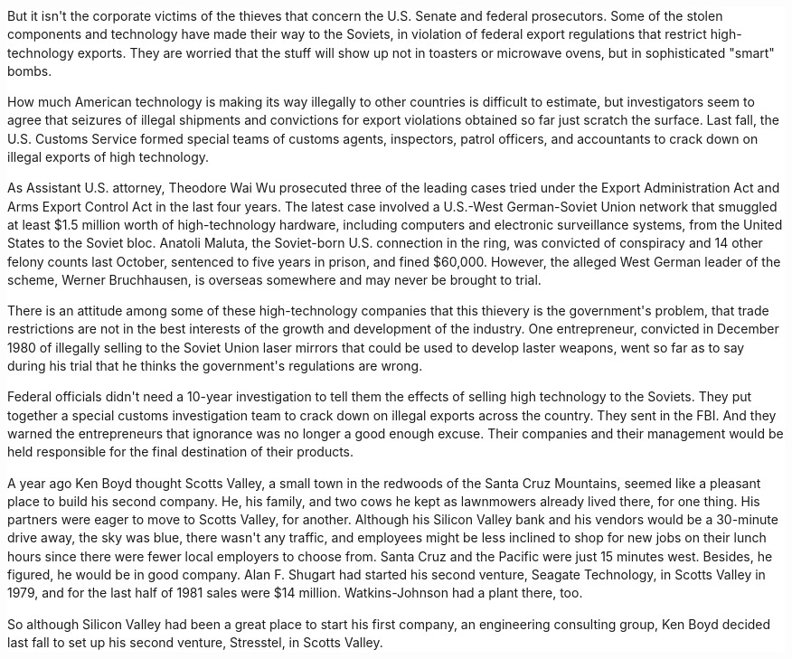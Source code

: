 But it isn't the corporate victims of the thieves that concern the U.S. Senate
and federal prosecutors. Some of the stolen components and technology have
made their way to the Soviets, in violation of federal export regulations that
restrict high-technology exports. They are worried that the stuff will show up
not in toasters or microwave ovens, but in sophisticated "smart" bombs.

How much American technology is making its way illegally to other countries is
difficult to estimate, but investigators seem to agree that seizures of
illegal shipments and convictions for export violations obtained so far just
scratch the surface. Last fall, the U.S. Customs Service formed special teams
of customs agents, inspectors, patrol officers, and accountants to crack down
on illegal exports of high technology.

As Assistant U.S. attorney, Theodore Wai Wu prosecuted three of the leading
cases tried under the Export Administration Act and Arms Export Control Act in
the last four years. The latest case involved a U.S.-West German-Soviet Union
network that smuggled at least \$1.5 million worth of high-technology hardware,
including computers and electronic surveillance systems, from the United
States to the Soviet bloc. Anatoli Maluta, the Soviet-born U.S. connection in
the ring, was convicted of conspiracy and 14 other felony counts last October,
sentenced to five years in prison, and fined \$60,000. However, the alleged
West German leader of the scheme, Werner Bruchhausen, is overseas somewhere
and may never be brought to trial.

There is an attitude among some of these high-technology companies that this
thievery is the government's problem, that trade restrictions are not in the
best interests of the growth and development of the industry. One
entrepreneur, convicted in December 1980 of illegally selling to the Soviet
Union laser mirrors that could be used to develop laster weapons, went so far
as to say during his trial that he thinks the government's regulations are
wrong.

Federal officials didn't need a 10-year investigation to tell them the effects
of selling high technology to the Soviets. They put together a special customs
investigation team to crack down on illegal exports across the country. They
sent in the FBI. And they warned the entrepreneurs that ignorance was no
longer a good enough excuse. Their companies and their management would be
held responsible for the final destination of their products.

A year ago Ken Boyd thought Scotts Valley, a small town in the redwoods of the
Santa Cruz Mountains, seemed like a pleasant place to build his second
company. He, his family, and two cows he kept as lawnmowers already lived
there, for one thing. His partners were eager to move to Scotts Valley, for
another. Although his Silicon Valley bank and his vendors would be a 30-minute
drive away, the sky was blue, there wasn't any traffic, and employees might be
less inclined to shop for new jobs on their lunch hours since there were fewer
local employers to choose from. Santa Cruz and the Pacific were just 15
minutes west. Besides, he figured, he would be in good company. Alan F.
Shugart had started his second venture, Seagate Technology, in Scotts Valley
in 1979, and for the last half of 1981 sales were $14 million. Watkins-Johnson
had a plant there, too.

So although Silicon Valley had been a great place to start his first company,
an engineering consulting group, Ken Boyd decided last fall to set up his
second venture, Stresstel, in Scotts Valley.
